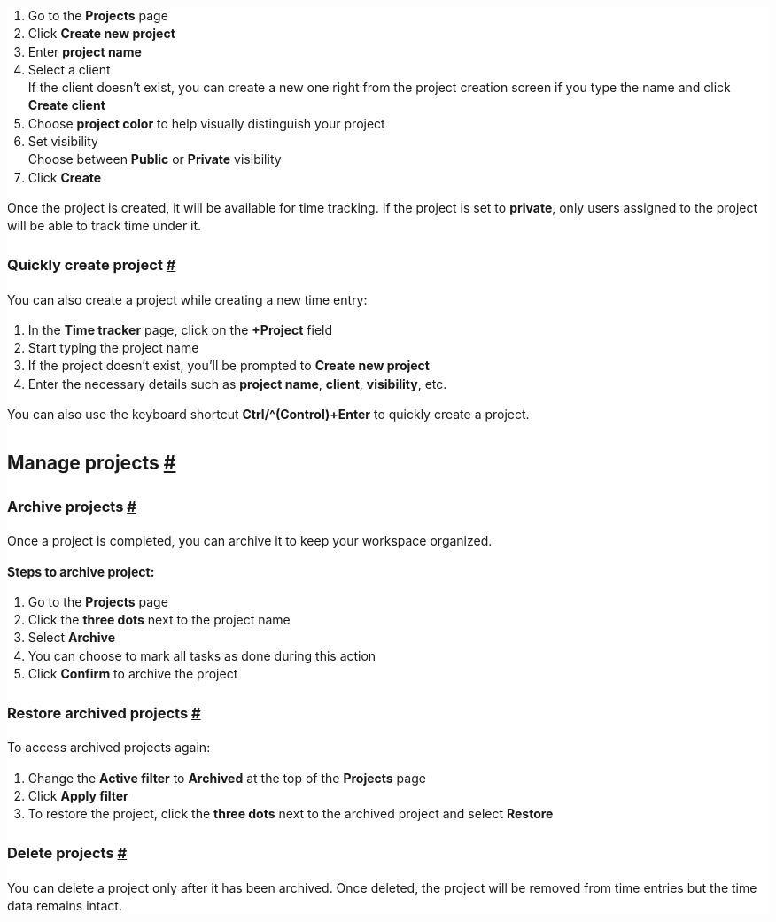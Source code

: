 1. Go to the **Projects** page
2. Click **Create new project**
3. Enter **project name**
4. Select a client  
   If the client doesn’t exist, you can create a new one right from the project creation screen if you type the name and click **Create client**
5. Choose **project color** to help visually distinguish your project
6. Set visibility  
   Choose between **Public** or **Private** visibility
7. Click **Create**

Once the project is created, it will be available for time tracking. If the project is set to **private**, only users assigned to the project will be able to track time under it.

### Quickly create project [#](#quickly-create-project)

You can also create a project while creating a new time entry:

1. In the **Time tracker** page, click on the **+Project** field
2. Start typing the project name
3. If the project doesn’t exist, you’ll be prompted to **Create new project**
4. Enter the necessary details such as **project name**, **client**, **visibility**, etc.

You can also use the keyboard shortcut **Ctrl/^(Control)+Enter** to quickly create a project.

## Manage projects [#](#manage-projects)

### Archive projects [#](#archive-projects)

Once a project is completed, you can archive it to keep your workspace organized.

**Steps to archive project:**

1. Go to the **Projects** page
2. Click the **three dots** next to the project name
3. Select **Archive**
4. You can choose to mark all tasks as done during this action
5. Click **Confirm** to archive the project

### Restore archived projects [#](#restore-archived-projects)

To access archived projects again:

1. Change the **Active filter** to **Archived** at the top of the **Projects** page
2. Click **Apply filter**
3. To restore the project, click the **three dots** next to the archived project and select **Restore**

### Delete projects [#](#delete-projects)

You can delete a project only after it has been archived. Once deleted, the project will be removed from time entries but the time data remains intact.
